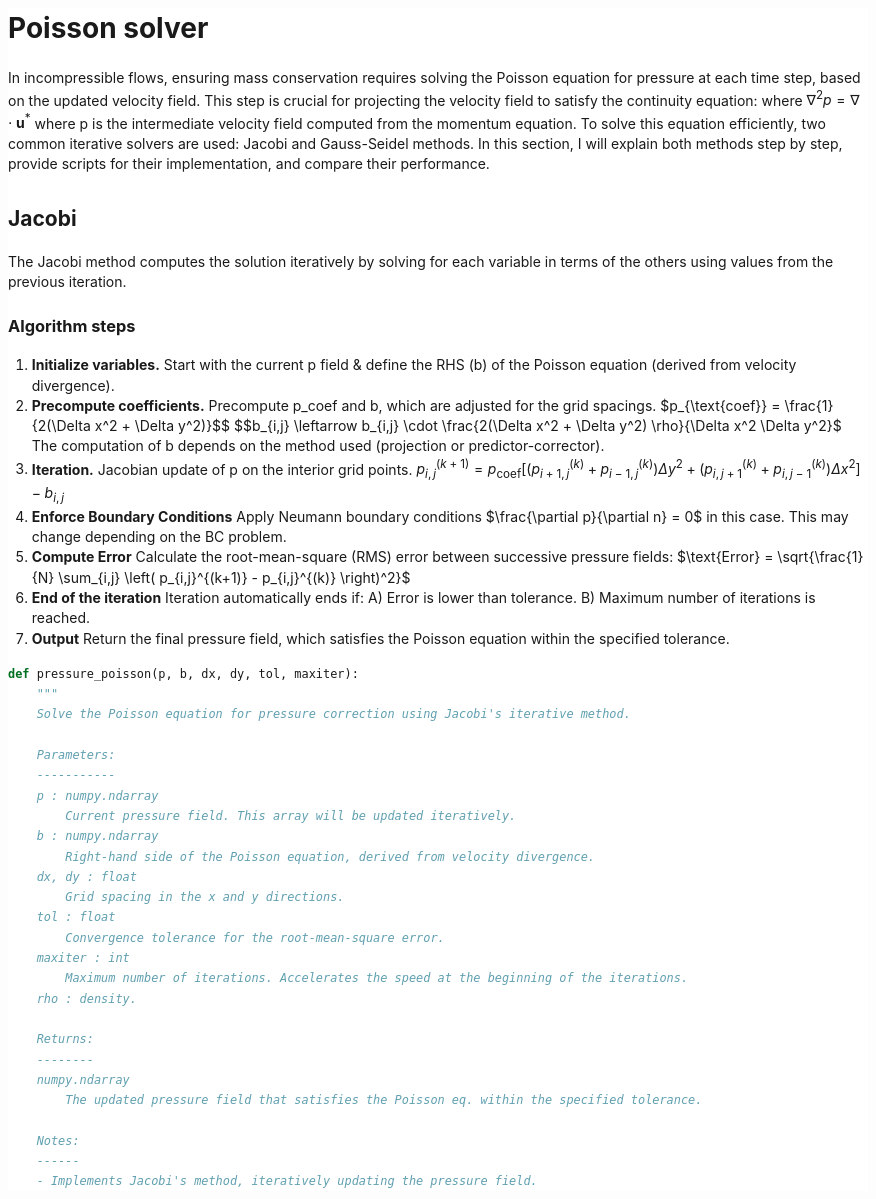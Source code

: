 # Poisson solver 
In incompressible flows, ensuring mass conservation requires solving the Poisson equation for pressure at each time step, based on the updated velocity field. This step is crucial for projecting the velocity field to satisfy the continuity equation:
where $\nabla^2 p = \nabla \cdot \mathbf{u}^*$
where p is the intermediate velocity field computed from the momentum equation.
To solve this equation efficiently, two common iterative solvers are used: Jacobi and Gauss-Seidel methods. In this section, I will explain both methods step by step, provide scripts for their implementation, and compare their performance.

## Jacobi 
The Jacobi method computes the solution iteratively by solving for each variable in terms of the others using values from the previous iteration.
### Algorithm steps 
1. **Initialize variables.** Start with the current p field & define the RHS (b) of the Poisson equation (derived from velocity divergence). 
2. **Precompute coefficients.** Precompute p_coef and b, which are adjusted for the grid spacings. $p_{\text{coef}} = \frac{1}{2(\Delta x^2 + \Delta y^2)}$$ $$b_{i,j} \leftarrow b_{i,j} \cdot \frac{2(\Delta x^2 + \Delta y^2) \rho}{\Delta x^2 \Delta y^2}$ The computation of b depends on the method used (projection or predictor-corrector). 
4. **Iteration.** Jacobian update of p on the interior grid points.  $p_{i,j}^{(k+1)} = p_{\text{coef}} \left[ (p_{i+1,j}^{(k)} + p_{i-1,j}^{(k)}) \Delta y^2 + (p_{i,j+1}^{(k)} + p_{i,j-1}^{(k)}) \Delta x^2 \right] - b_{i,j}$
5. **Enforce Boundary Conditions** Apply Neumann boundary conditions $\frac{\partial p}{\partial n} = 0$ in this case. This may change depending on the BC problem.
6. **Compute Error** Calculate the root-mean-square (RMS) error between successive pressure fields: $\text{Error} = \sqrt{\frac{1}{N} \sum_{i,j} \left( p_{i,j}^{(k+1)} - p_{i,j}^{(k)} \right)^2}$
7. **End of the iteration** Iteration automatically ends if: 
    A) Error is lower than tolerance.
    B) Maximum number of iterations is reached.
8. **Output** Return the final pressure field, which satisfies the Poisson equation within the specified tolerance.


```python
def pressure_poisson(p, b, dx, dy, tol, maxiter):
    """
    Solve the Poisson equation for pressure correction using Jacobi's iterative method.

    Parameters:
    -----------
    p : numpy.ndarray
        Current pressure field. This array will be updated iteratively.
    b : numpy.ndarray
        Right-hand side of the Poisson equation, derived from velocity divergence.
    dx, dy : float
        Grid spacing in the x and y directions.
    tol : float
        Convergence tolerance for the root-mean-square error.
    maxiter : int
        Maximum number of iterations. Accelerates the speed at the beginning of the iterations. 
    rho : density. 

    Returns:
    --------
    numpy.ndarray
        The updated pressure field that satisfies the Poisson eq. within the specified tolerance.

    Notes:
    ------
    - Implements Jacobi's method, iteratively updating the pressure field.
```